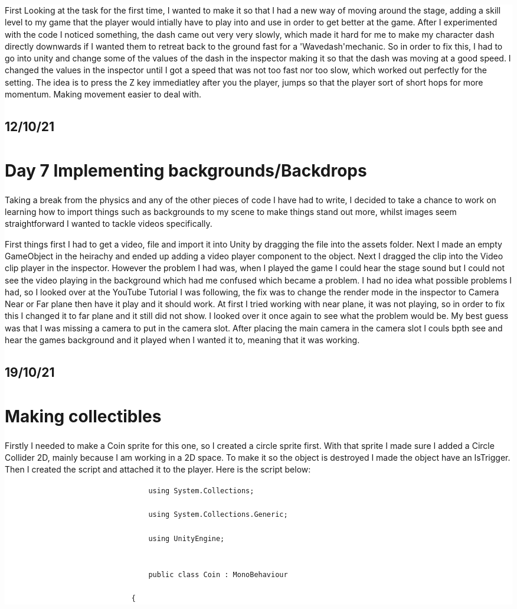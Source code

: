                                       
                                      
First Looking at the task for the first time, I wanted to make it so that I had a new way of moving around the stage, adding a skill level to my game that the player would intially have to play into and use in order to get better at the game. After I experimented with the code I noticed something, the dash came out very very slowly, which made it hard for me to make my character dash directly downwards if I wanted them to retreat back to the ground fast for a 'Wavedash'mechanic. So in order to fix this, I had to go into unity and change some of the values of the dash in the inspector making it so that the dash was moving at a good speed. I changed the values in the inspector until I got a speed that was not too fast nor too slow, which worked out perfectly for the setting. The idea is to press the Z key immediatley after you the player, jumps so that the player sort of short hops for more momentum. Making movement easier to deal with.
   
## 12/10/21
#  Day 7 Implementing backgrounds/Backdrops
Taking a break from the physics and any of the other pieces of code I have had to write, I decided to take a chance to work on learning how to import things such as backgrounds to my scene to make things stand out more, whilst images seem straightforward I wanted to tackle videos specifically. 
                                      
First things first I had to get a video, file and import it into Unity by dragging the file into the assets folder. Next I made an empty GameObject in the heirachy and ended up adding a video player component to the object. Next I dragged the clip into the Video clip player in the inspector. However the problem I had was, when I played the game I could hear the stage sound but I could not see the video playing in the background which had me confused which became a problem. I had no idea what possible problems I had, so I looked over at the YouTube Tutorial I was following, the fix was to change the render mode in the inspector to Camera Near or Far plane then have it play and it should work. At first I tried working with near plane, it was not playing, so in order to fix this I changed it to far plane and it still did not show. I looked over it once again to see what the problem would be. My best guess was that I was missing a camera to put in the camera slot. After placing the main camera in the camera slot I couls bpth see and hear the games background and it played when I wanted it to, meaning that it was working.  
                                      
 ## 19/10/21                                     
 #  Making collectibles

Firstly I needed to make a Coin sprite for this one, so I created a circle sprite first. With that sprite I made sure I added a Circle Collider 2D, mainly because I am working in a 2D space. To make it so the object is destroyed I made the object have an IsTrigger. Then I created the script and attached it to the player. Here is the script below: 


                                      using System.Collections;

                                      using System.Collections.Generic;

                                      using UnityEngine;


                                      public class Coin : MonoBehaviour

                                  {
   